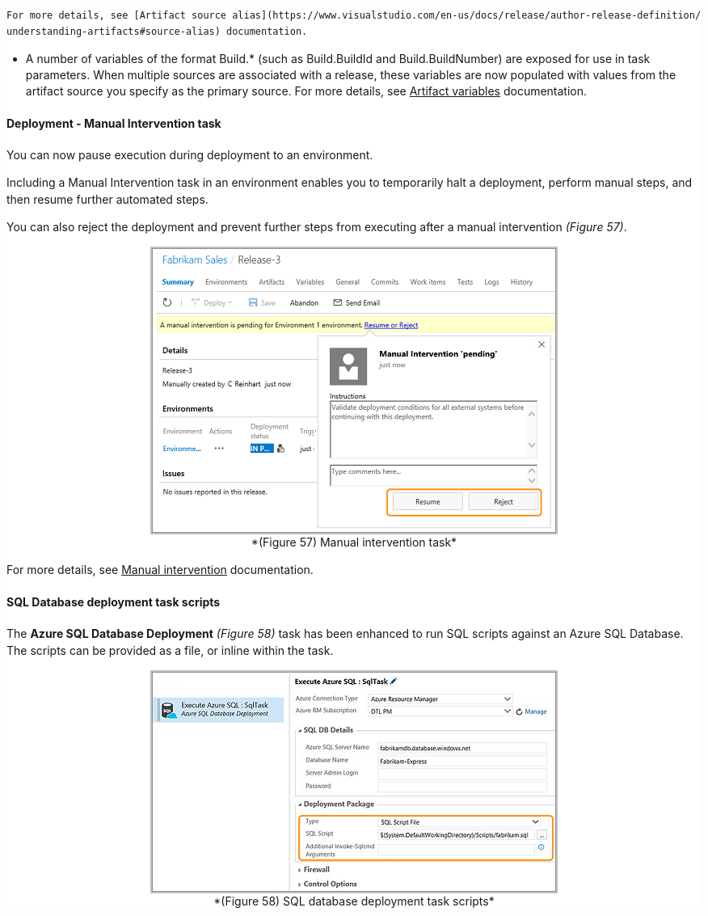     For more details, see [Artifact source alias](https://www.visualstudio.com/en-us/docs/release/author-release-definition/understanding-artifacts#source-alias) documentation.

* A number of variables of the format Build.* (such as Build.BuildId and Build.BuildNumber) are exposed for use in task parameters. When multiple sources are associated with a release, these variables are now populated with values from the artifact source you specify as the primary source. 
For more details, see [Artifact variables](https://www.visualstudio.com/en-us/docs/release/author-release-definition/understanding-artifacts#variables) documentation.

#### Deployment - Manual Intervention task

You can now pause execution during deployment to an environment.

Including a Manual Intervention task in an environment enables you to temporarily halt a deployment, perform manual steps, and then resume further automated steps.

You can also reject the deployment and prevent further steps from executing after a manual intervention *(Figure 57)*.

<img src="media/rm-manualintervention-57.png" alt="Manual intervention task" width="500" height="352" style="border:2px solid Silver; display: block; margin: auto;">
<center>*(Figure 57) Manual intervention task*</center>

For more details, see [Manual intervention](https://www.visualstudio.com/en-us/docs/release/author-release-definition/understanding-tasks#manualintervention) documentation.

#### SQL Database deployment task scripts

The **Azure SQL Database Deployment** *(Figure 58)* task has been enhanced to run SQL scripts against an Azure SQL Database. The scripts can be provided as a file, or inline within the task.

<img src="media/rm-sqldeploy-58.png" alt="SQL database deployment task scripts" width="500" height="272" style="border:2px solid Silver; display: block; margin: auto;">
<center>*(Figure 58) SQL database deployment task scripts*</center>
